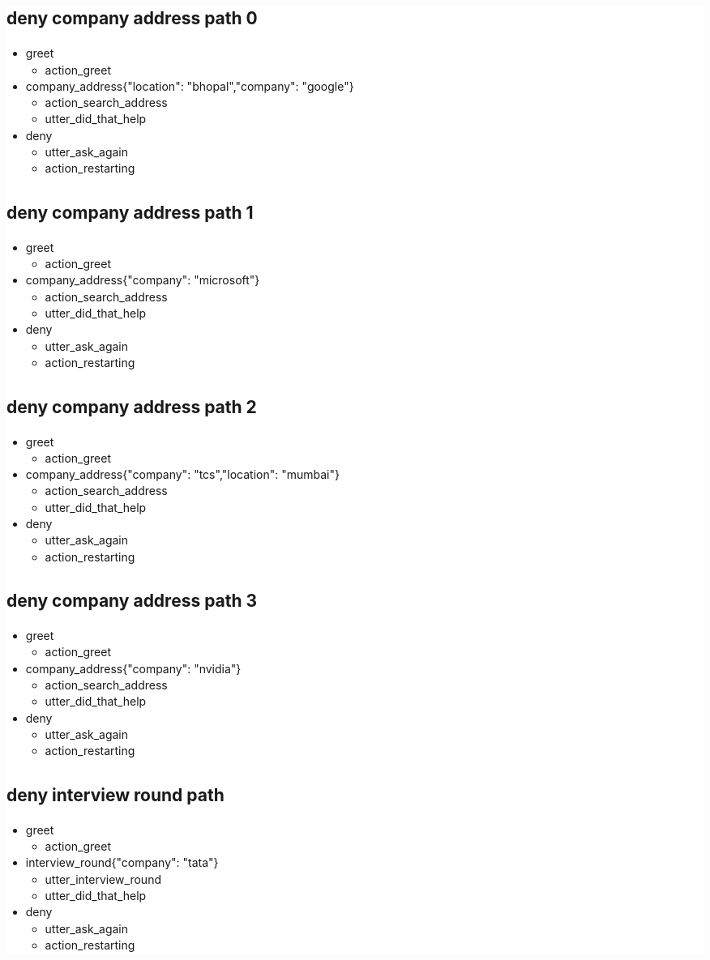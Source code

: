 

## deny company address path 0
* greet
  - action_greet
* company_address{"location": "bhopal","company": "google"}
  - action_search_address
  - utter_did_that_help
* deny
  - utter_ask_again 
  - action_restarting
  
  

## deny company address path 1
* greet
  - action_greet
* company_address{"company": "microsoft"}
  - action_search_address
  - utter_did_that_help
* deny
  - utter_ask_again 
  - action_restarting



## deny company address path 2
* greet
  - action_greet
* company_address{"company": "tcs","location": "mumbai"}
  - action_search_address
  - utter_did_that_help
* deny
  - utter_ask_again 
  - action_restarting
  
  
  
## deny company address path 3
* greet
  - action_greet
* company_address{"company": "nvidia"}
  - action_search_address
  - utter_did_that_help
* deny
  - utter_ask_again 
  - action_restarting



## deny interview round path
* greet
  - action_greet
* interview_round{"company": "tata"}
  - utter_interview_round
  - utter_did_that_help
* deny
  - utter_ask_again 
  - action_restarting
